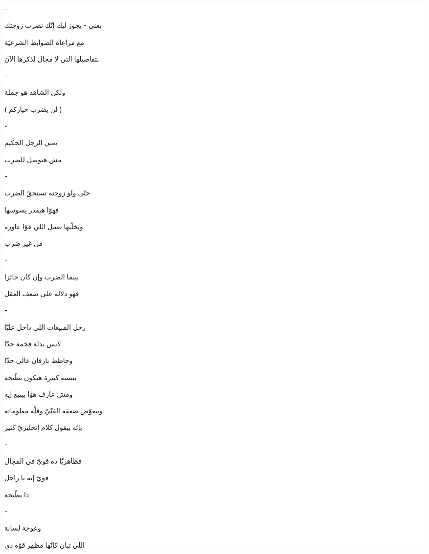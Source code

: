 \-

يعني - يجوز ليك إنّك تضرب زوجتك

مع مراعاة الضوابط الشرعيّة

بتفاصيلها التي لا مجال لذكرها الآن

\-

ولكن الشاهد هو جملة

( لن يضرب خياركم )

\-

يعني الرجل الحكيم

مش هيوصل للضرب

\-

حتّى ولو زوجته تستحقّ الضرب

فهوّا هيقدر يسوسها

ويخلّيها تعمل اللي هوّا عاوزه

من غير ضرب

\-

بينما الضرب وإن كان جائزا

فهو دلالة على ضعف العقل

\-

رجل المبيعات اللي داخل عليّا

لابس بدلة فخمة جدّا

وحاطط بارفان غالي جدّا

بنسبة كبيرة هيكون بطّيخة

ومش عارف هوّا بيبيع إيه

وبيعوّض ضعفه الفنّيّ وقلّة معلوماته

بإنّه بيقول كلام إنجليزيّ كتير

\-

فظاهريّا ده قويّ في المجال

قويّ إيه يا راجل

دا بطّيخة

\-

وعوجة لسانة

اللي تبان كإنّها مظهر قوّة دي
